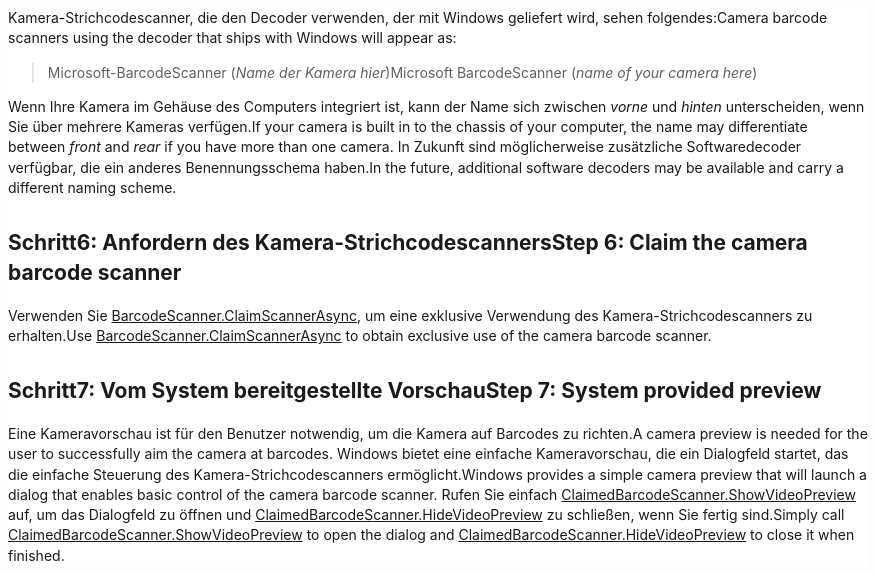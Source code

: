 <span data-ttu-id="fc683-127">Kamera-Strichcodescanner, die den Decoder verwenden, der mit Windows geliefert wird, sehen folgendes:</span><span class="sxs-lookup"><span data-stu-id="fc683-127">Camera barcode scanners using the decoder that ships with Windows will appear as:</span></span> 

> <span data-ttu-id="fc683-128">Microsoft-BarcodeScanner (*Name der Kamera hier*)</span><span class="sxs-lookup"><span data-stu-id="fc683-128">Microsoft BarcodeScanner (*name of your camera here*)</span></span>

<span data-ttu-id="fc683-129">Wenn Ihre Kamera im Gehäuse des Computers integriert ist, kann der Name sich zwischen *vorne* und *hinten* unterscheiden, wenn Sie über mehrere Kameras verfügen.</span><span class="sxs-lookup"><span data-stu-id="fc683-129">If your camera is built in to the chassis of your computer, the name may differentiate between *front* and *rear* if you have more than one camera.</span></span>  <span data-ttu-id="fc683-130">In Zukunft sind möglicherweise zusätzliche Softwaredecoder verfügbar, die ein anderes Benennungsschema haben.</span><span class="sxs-lookup"><span data-stu-id="fc683-130">In the future, additional software decoders may be available and carry a different naming scheme.</span></span>

## <a name="step-6-claim-the-camera-barcode-scanner"></a><span data-ttu-id="fc683-131">Schritt6: Anfordern des Kamera-Strichcodescanners</span><span class="sxs-lookup"><span data-stu-id="fc683-131">Step 6: Claim the camera barcode scanner</span></span> 
<span data-ttu-id="fc683-132">Verwenden Sie [BarcodeScanner.ClaimScannerAsync](https://docs.microsoft.com/uwp/api/windows.devices.pointofservice.barcodescanner.claimscannerasync#Windows_Devices_PointOfService_BarcodeScanner_ClaimScannerAsync), um eine exklusive Verwendung des Kamera-Strichcodescanners zu erhalten.</span><span class="sxs-lookup"><span data-stu-id="fc683-132">Use [BarcodeScanner.ClaimScannerAsync](https://docs.microsoft.com/uwp/api/windows.devices.pointofservice.barcodescanner.claimscannerasync#Windows_Devices_PointOfService_BarcodeScanner_ClaimScannerAsync) to obtain exclusive use of the camera barcode scanner.</span></span>

## <a name="step-7-system-provided-preview"></a><span data-ttu-id="fc683-133">Schritt7: Vom System bereitgestellte Vorschau</span><span class="sxs-lookup"><span data-stu-id="fc683-133">Step 7: System provided preview</span></span>
<span data-ttu-id="fc683-134">Eine Kameravorschau ist für den Benutzer notwendig, um die Kamera auf Barcodes zu richten.</span><span class="sxs-lookup"><span data-stu-id="fc683-134">A camera preview is needed for the user to successfully aim the camera at barcodes.</span></span>  <span data-ttu-id="fc683-135">Windows bietet eine einfache Kameravorschau, die ein Dialogfeld startet, das die einfache Steuerung des Kamera-Strichcodescanners ermöglicht.</span><span class="sxs-lookup"><span data-stu-id="fc683-135">Windows provides a simple camera preview that will launch a dialog that enables basic control of the camera barcode scanner.</span></span>  <span data-ttu-id="fc683-136">Rufen Sie einfach [ClaimedBarcodeScanner.ShowVideoPreview](https://docs.microsoft.com/uwp/api/windows.devices.pointofservice.claimedbarcodescanner.showvideopreviewasync) auf, um das Dialogfeld zu öffnen und [ClaimedBarcodeScanner.HideVideoPreview](https://docs.microsoft.com/uwp/api/windows.devices.pointofservice.claimedbarcodescanner.hidevideopreview) zu schließen, wenn Sie fertig sind.</span><span class="sxs-lookup"><span data-stu-id="fc683-136">Simply call [ClaimedBarcodeScanner.ShowVideoPreview](https://docs.microsoft.com/uwp/api/windows.devices.pointofservice.claimedbarcodescanner.showvideopreviewasync) to open the dialog and [ClaimedBarcodeScanner.HideVideoPreview](https://docs.microsoft.com/uwp/api/windows.devices.pointofservice.claimedbarcodescanner.hidevideopreview) to close it when finished.</span></span>
